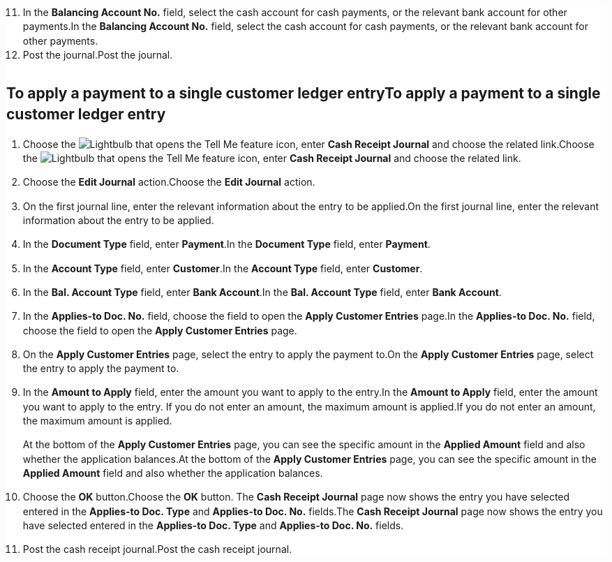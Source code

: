 11. <span data-ttu-id="1e2d9-142">In the **Balancing Account No.** field, select the cash account for cash payments, or the relevant bank account for other payments.</span><span class="sxs-lookup"><span data-stu-id="1e2d9-142">In the **Balancing Account No.** field, select the cash account for cash payments, or the relevant bank account for other payments.</span></span>
12. <span data-ttu-id="1e2d9-143">Post the journal.</span><span class="sxs-lookup"><span data-stu-id="1e2d9-143">Post the journal.</span></span>

## <a name="to-apply-a-payment-to-a-single-customer-ledger-entry"></a><span data-ttu-id="1e2d9-144">To apply a payment to a single customer ledger entry</span><span class="sxs-lookup"><span data-stu-id="1e2d9-144">To apply a payment to a single customer ledger entry</span></span>
1. <span data-ttu-id="1e2d9-145">Choose the ![Lightbulb that opens the Tell Me feature](media/ui-search/search_small.png "Tell me what you want to do") icon, enter **Cash Receipt Journal** and choose the related link.</span><span class="sxs-lookup"><span data-stu-id="1e2d9-145">Choose the ![Lightbulb that opens the Tell Me feature](media/ui-search/search_small.png "Tell me what you want to do") icon, enter **Cash Receipt Journal** and choose the related link.</span></span>
2. <span data-ttu-id="1e2d9-146">Choose the **Edit Journal** action.</span><span class="sxs-lookup"><span data-stu-id="1e2d9-146">Choose the **Edit Journal** action.</span></span>
3. <span data-ttu-id="1e2d9-147">On the first journal line, enter the relevant information about the entry to be applied.</span><span class="sxs-lookup"><span data-stu-id="1e2d9-147">On the first journal line, enter the relevant information about the entry to be applied.</span></span>
4. <span data-ttu-id="1e2d9-148">In the **Document Type** field, enter **Payment**.</span><span class="sxs-lookup"><span data-stu-id="1e2d9-148">In the **Document Type** field, enter **Payment**.</span></span>
5. <span data-ttu-id="1e2d9-149">In the **Account Type** field, enter **Customer**.</span><span class="sxs-lookup"><span data-stu-id="1e2d9-149">In the **Account Type** field, enter **Customer**.</span></span>
6. <span data-ttu-id="1e2d9-150">In the **Bal. Account Type** field, enter **Bank Account**.</span><span class="sxs-lookup"><span data-stu-id="1e2d9-150">In the **Bal. Account Type** field, enter **Bank Account**.</span></span>
7. <span data-ttu-id="1e2d9-151">In the **Applies-to Doc. No.** field, choose the field to open the **Apply Customer Entries** page.</span><span class="sxs-lookup"><span data-stu-id="1e2d9-151">In the **Applies-to Doc. No.** field, choose the field to open the **Apply Customer Entries** page.</span></span>
8. <span data-ttu-id="1e2d9-152">On the **Apply Customer Entries** page, select the entry to apply the payment to.</span><span class="sxs-lookup"><span data-stu-id="1e2d9-152">On the **Apply Customer Entries** page, select the entry to apply the payment to.</span></span>
9. <span data-ttu-id="1e2d9-153">In the **Amount to Apply** field, enter the amount you want to apply to the entry.</span><span class="sxs-lookup"><span data-stu-id="1e2d9-153">In the **Amount to Apply** field, enter the amount you want to apply to the entry.</span></span> <span data-ttu-id="1e2d9-154">If you do not enter an amount, the maximum amount is applied.</span><span class="sxs-lookup"><span data-stu-id="1e2d9-154">If you do not enter an amount, the maximum amount is applied.</span></span>

    <span data-ttu-id="1e2d9-155">At the bottom of the **Apply Customer Entries** page, you can see the specific amount in the **Applied Amount** field and also whether the application balances.</span><span class="sxs-lookup"><span data-stu-id="1e2d9-155">At the bottom of the **Apply Customer Entries** page, you can see the specific amount in the **Applied Amount** field and also whether the application balances.</span></span>  
10. <span data-ttu-id="1e2d9-156">Choose the **OK** button.</span><span class="sxs-lookup"><span data-stu-id="1e2d9-156">Choose the **OK** button.</span></span> <span data-ttu-id="1e2d9-157">The **Cash Receipt Journal** page now shows the entry you have selected entered in the **Applies-to Doc. Type** and **Applies-to Doc. No.** fields.</span><span class="sxs-lookup"><span data-stu-id="1e2d9-157">The **Cash Receipt Journal** page now shows the entry you have selected entered in the **Applies-to Doc. Type** and **Applies-to Doc. No.** fields.</span></span>
11. <span data-ttu-id="1e2d9-158">Post the cash receipt journal.</span><span class="sxs-lookup"><span data-stu-id="1e2d9-158">Post the cash receipt journal.</span></span>
